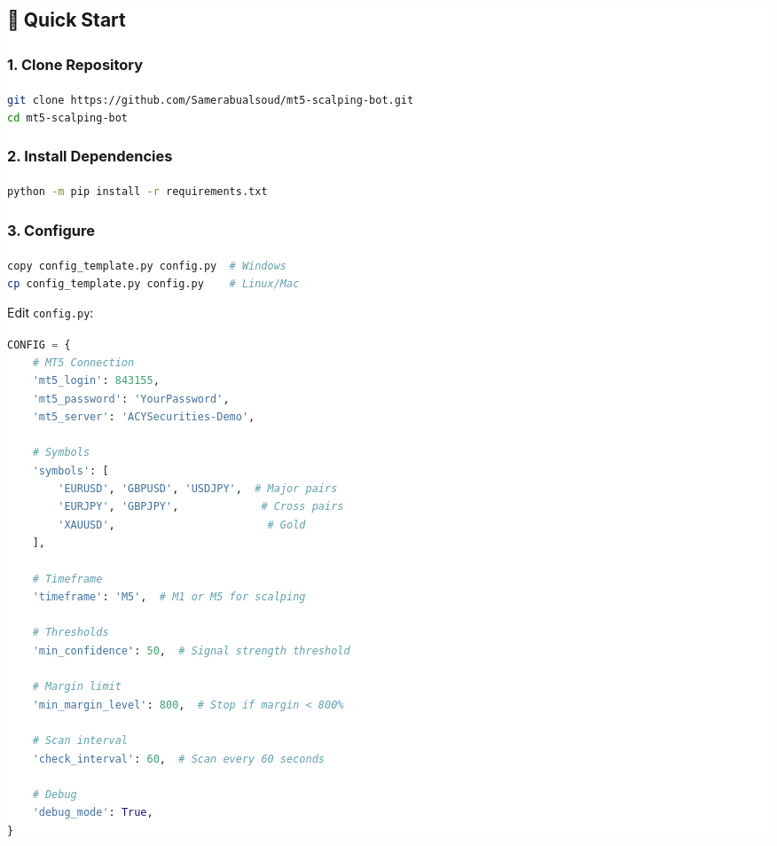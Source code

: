 
## 🚀 Quick Start

### 1. Clone Repository

```bash
git clone https://github.com/Samerabualsoud/mt5-scalping-bot.git
cd mt5-scalping-bot
```

### 2. Install Dependencies

```bash
python -m pip install -r requirements.txt
```

### 3. Configure

```bash
copy config_template.py config.py  # Windows
cp config_template.py config.py    # Linux/Mac
```

Edit `config.py`:

```python
CONFIG = {
    # MT5 Connection
    'mt5_login': 843155,
    'mt5_password': 'YourPassword',
    'mt5_server': 'ACYSecurities-Demo',
    
    # Symbols
    'symbols': [
        'EURUSD', 'GBPUSD', 'USDJPY',  # Major pairs
        'EURJPY', 'GBPJPY',             # Cross pairs
        'XAUUSD',                        # Gold
    ],
    
    # Timeframe
    'timeframe': 'M5',  # M1 or M5 for scalping
    
    # Thresholds
    'min_confidence': 50,  # Signal strength threshold
    
    # Margin limit
    'min_margin_level': 800,  # Stop if margin < 800%
    
    # Scan interval
    'check_interval': 60,  # Scan every 60 seconds
    
    # Debug
    'debug_mode': True,
}
```
